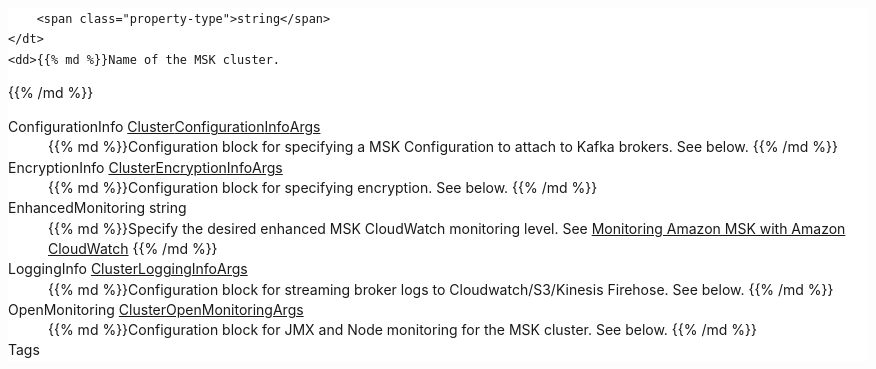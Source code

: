         <span class="property-type">string</span>
    </dt>
    <dd>{{% md %}}Name of the MSK cluster.
{{% /md %}}</dd><dt class="property-optional"
            title="Optional">
        <span id="configurationinfo_csharp">
<a href="#configurationinfo_csharp" style="color: inherit; text-decoration: inherit;">Configuration<wbr>Info</a>
</span>
        <span class="property-indicator"></span>
        <span class="property-type"><a href="#clusterconfigurationinfo">Cluster<wbr>Configuration<wbr>Info<wbr>Args</a></span>
    </dt>
    <dd>{{% md %}}Configuration block for specifying a MSK Configuration to attach to Kafka brokers. See below.
{{% /md %}}</dd><dt class="property-optional"
            title="Optional">
        <span id="encryptioninfo_csharp">
<a href="#encryptioninfo_csharp" style="color: inherit; text-decoration: inherit;">Encryption<wbr>Info</a>
</span>
        <span class="property-indicator"></span>
        <span class="property-type"><a href="#clusterencryptioninfo">Cluster<wbr>Encryption<wbr>Info<wbr>Args</a></span>
    </dt>
    <dd>{{% md %}}Configuration block for specifying encryption. See below.
{{% /md %}}</dd><dt class="property-optional"
            title="Optional">
        <span id="enhancedmonitoring_csharp">
<a href="#enhancedmonitoring_csharp" style="color: inherit; text-decoration: inherit;">Enhanced<wbr>Monitoring</a>
</span>
        <span class="property-indicator"></span>
        <span class="property-type">string</span>
    </dt>
    <dd>{{% md %}}Specify the desired enhanced MSK CloudWatch monitoring level.  See [Monitoring Amazon MSK with Amazon CloudWatch](https://docs.aws.amazon.com/msk/latest/developerguide/monitoring.html)
{{% /md %}}</dd><dt class="property-optional"
            title="Optional">
        <span id="logginginfo_csharp">
<a href="#logginginfo_csharp" style="color: inherit; text-decoration: inherit;">Logging<wbr>Info</a>
</span>
        <span class="property-indicator"></span>
        <span class="property-type"><a href="#clusterlogginginfo">Cluster<wbr>Logging<wbr>Info<wbr>Args</a></span>
    </dt>
    <dd>{{% md %}}Configuration block for streaming broker logs to Cloudwatch/S3/Kinesis Firehose. See below.
{{% /md %}}</dd><dt class="property-optional"
            title="Optional">
        <span id="openmonitoring_csharp">
<a href="#openmonitoring_csharp" style="color: inherit; text-decoration: inherit;">Open<wbr>Monitoring</a>
</span>
        <span class="property-indicator"></span>
        <span class="property-type"><a href="#clusteropenmonitoring">Cluster<wbr>Open<wbr>Monitoring<wbr>Args</a></span>
    </dt>
    <dd>{{% md %}}Configuration block for JMX and Node monitoring for the MSK cluster. See below.
{{% /md %}}</dd><dt class="property-optional"
            title="Optional">
        <span id="tags_csharp">
<a href="#tags_csharp" style="color: inherit; text-decoration: inherit;">Tags</a>